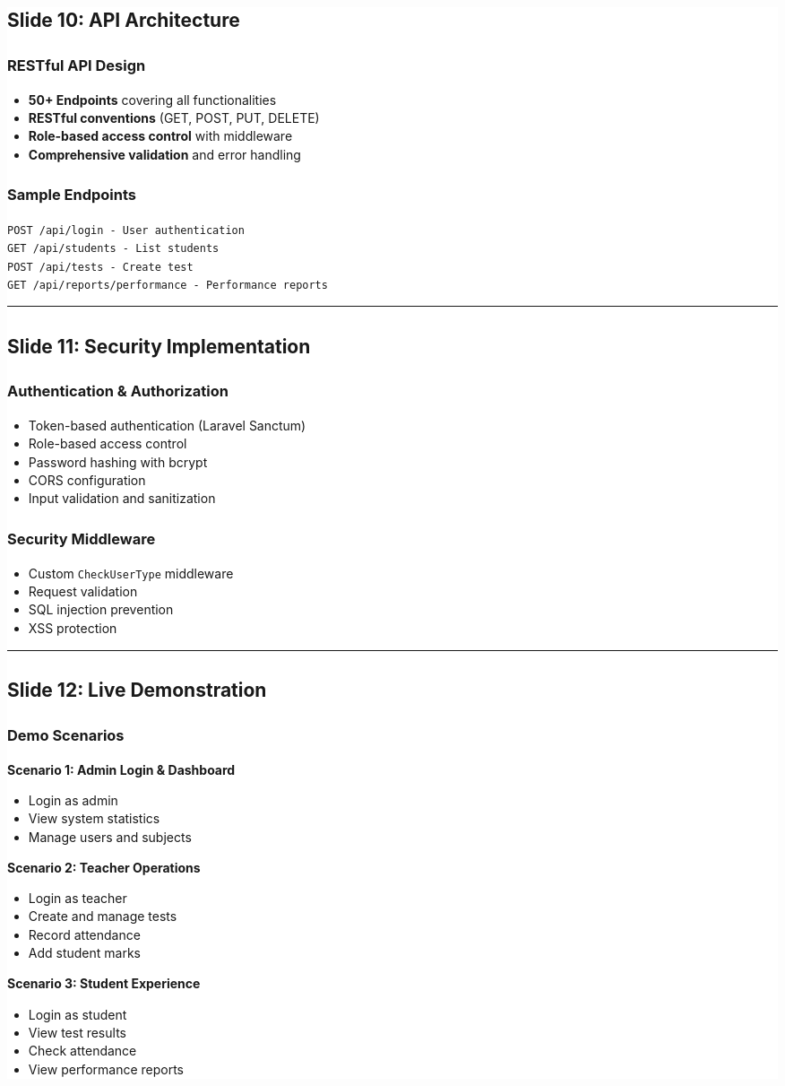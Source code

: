 
## Slide 10: API Architecture
### **RESTful API Design**
- **50+ Endpoints** covering all functionalities
- **RESTful conventions** (GET, POST, PUT, DELETE)
- **Role-based access control** with middleware
- **Comprehensive validation** and error handling

### **Sample Endpoints**
```
POST /api/login - User authentication
GET /api/students - List students
POST /api/tests - Create test
GET /api/reports/performance - Performance reports
```

---

## Slide 11: Security Implementation
### **Authentication & Authorization**
- Token-based authentication (Laravel Sanctum)
- Role-based access control
- Password hashing with bcrypt
- CORS configuration
- Input validation and sanitization

### **Security Middleware**
- Custom `CheckUserType` middleware
- Request validation
- SQL injection prevention
- XSS protection

---

## Slide 12: Live Demonstration
### **Demo Scenarios**

**Scenario 1: Admin Login & Dashboard**
- Login as admin
- View system statistics
- Manage users and subjects

**Scenario 2: Teacher Operations**
- Login as teacher
- Create and manage tests
- Record attendance
- Add student marks

**Scenario 3: Student Experience**
- Login as student
- View test results
- Check attendance
- View performance reports
